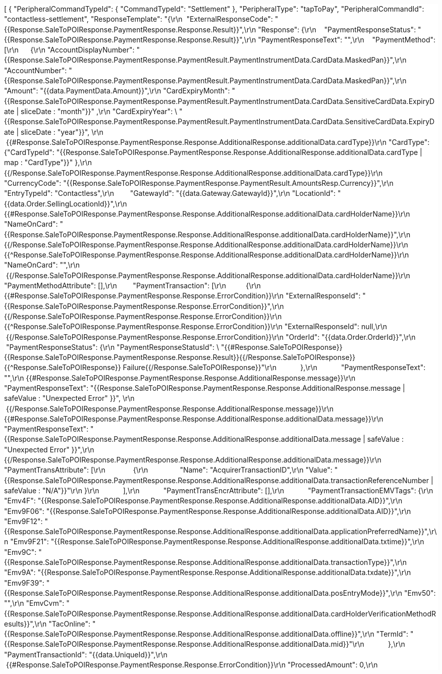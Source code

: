 [ { "PeripheralCommandTypeId": { "CommandTypeId": "Settlement" }, "PeripheralType": "tapToPay", "PeripheralCommandId": "contactless-settlement", "ResponseTemplate": "{\r\n  \"ExternalResponseCode\": \"{{Response.SaleToPOIResponse.PaymentResponse.Response.Result}}\",\r\n \"Response\": {\r\n    \"PaymentResponseStatus\": \"{{Response.SaleToPOIResponse.PaymentResponse.Response.Result}}\",\r\n \"PaymentResponseText\": \"\",\r\n    \"PaymentMethod\": [\r\n      {\r\n \"AccountDisplayNumber\": \"{{Response.SaleToPOIResponse.PaymentResponse.PaymentResult.PaymentInstrumentData.CardData.MaskedPan}}\",\r\n \"AccountNumber\": \"{{Response.SaleToPOIResponse.PaymentResponse.PaymentResult.PaymentInstrumentData.CardData.MaskedPan}}\",\r\n \"Amount\": \"{{data.PaymentData.Amount}}\",\r\n \"CardExpiryMonth\": \"{{Response.SaleToPOIResponse.PaymentResponse.PaymentResult.PaymentInstrumentData.CardData.SensitiveCardData.ExpiryDate | sliceDate : \"month\"}}\" ,\r\n \"CardExpiryYear\": \ "{{Response.SaleToPOIResponse.PaymentResponse.PaymentResult.PaymentInstrumentData.CardData.SensitiveCardData.ExpiryDate | sliceDate : \"year\"}}\", \r\n        {{#Response.SaleToPOIResponse.PaymentResponse.Response.AdditionalResponse.additionalData.cardType}}\r\n \"CardType\": {\"CardTypeId\": \"{{Response.SaleToPOIResponse.PaymentResponse.Response.AdditionalResponse.additionalData.cardType | map : \"CardType\"}}\" },\r\n {{/Response.SaleToPOIResponse.PaymentResponse.Response.AdditionalResponse.additionalData.cardType}}\r\n \"CurrencyCode\": \"{{Response.SaleToPOIResponse.PaymentResponse.PaymentResult.AmountsResp.Currency}}\",\r\n \"EntryTypeId\": \"Contactless\",\r\n        \"GatewayId\": \"{{data.Gateway.GatewayId}}\",\r\n \"LocationId\": \"{{data.Order.SellingLocationId}}\",\r\n {{#Response.SaleToPOIResponse.PaymentResponse.Response.AdditionalResponse.additionalData.cardHolderName}}\r\n \"NameOnCard\": \"{{Response.SaleToPOIResponse.PaymentResponse.Response.AdditionalResponse.additionalData.cardHolderName}}\",\r\n {{/Response.SaleToPOIResponse.PaymentResponse.Response.AdditionalResponse.additionalData.cardHolderName}}\r\n {{^Response.SaleToPOIResponse.PaymentResponse.Response.AdditionalResponse.additionalData.cardHolderName}}\r\n \"NameOnCard\": \"\",\r\n        {{/Response.SaleToPOIResponse.PaymentResponse.Response.AdditionalResponse.additionalData.cardHolderName}}\r\n \"PaymentMethodAttribute\": [],\r\n        \"PaymentTransaction\": [\r\n          {\r\n {{#Response.SaleToPOIResponse.PaymentResponse.Response.ErrorCondition}}\r\n \"ExternalResponseId\": \"{{Response.SaleToPOIResponse.PaymentResponse.Response.ErrorCondition}}\",\r\n {{/Response.SaleToPOIResponse.PaymentResponse.Response.ErrorCondition}}\r\n {{^Response.SaleToPOIResponse.PaymentResponse.Response.ErrorCondition}}\r\n \"ExternalResponseId\": null,\r\n            {{/Response.SaleToPOIResponse.PaymentResponse.Response.ErrorCondition}}\r\n \"OrderId\": \"{{data.Order.OrderId}}\",\r\n            \"PaymentResponseStatus\": {\r\n \"PaymentResponseStatusId\": \ "{{#Response.SaleToPOIResponse}}{{Response.SaleToPOIResponse.PaymentResponse.Response.Result}}{{/Response.SaleToPOIResponse}}{{^Response.SaleToPOIResponse}} Failure{{/Response.SaleToPOIResponse}}\"\r\n            },\r\n            \"PaymentResponseText\": \"\",\r\n {{#Response.SaleToPOIResponse.PaymentResponse.Response.AdditionalResponse.message}}\r\n \"PaymentResponseText\": \"{{Response.SaleToPOIResponse.PaymentResponse.Response.AdditionalResponse.message | safeValue : \"Unexpected Error\" }}\", \r\n            {{/Response.SaleToPOIResponse.PaymentResponse.Response.AdditionalResponse.message}}\r\n {{#Response.SaleToPOIResponse.PaymentResponse.Response.AdditionalResponse.additionalData.message}}\r\n \"PaymentResponseText\": \"{{Response.SaleToPOIResponse.PaymentResponse.Response.AdditionalResponse.additionalData.message | safeValue : \"Unexpected Error\" }}\",\r\n {{/Response.SaleToPOIResponse.PaymentResponse.Response.AdditionalResponse.additionalData.message}}\r\n \"PaymentTransAttribute\": [\r\n              {\r\n                \"Name\": \"AcquirerTransactionID\",\r\n \"Value\": \"{{Response.SaleToPOIResponse.PaymentResponse.Response.AdditionalResponse.additionalData.transactionReferenceNumber | safeValue : \"N/A\"}}\"\r\n }\r\n            ],\r\n            \"PaymentTransEncrAttribute\": [],\r\n            \"PaymentTransactionEMVTags\": {\r\n \"Emv4F\": \"{{Response.SaleToPOIResponse.PaymentResponse.Response.AdditionalResponse.additionalData.AID}}\",\r\n \"Emv9F06\": \"{{Response.SaleToPOIResponse.PaymentResponse.Response.AdditionalResponse.additionalData.AID}}\",\r\n \"Emv9F12\": \"{{Response.SaleToPOIResponse.PaymentResponse.Response.AdditionalResponse.additionalData.applicationPreferredName}}\",\r\n \"Emv9F21\": \"{{Response.SaleToPOIResponse.PaymentResponse.Response.AdditionalResponse.additionalData.txtime}}\",\r\n \"Emv9C\": \"{{Response.SaleToPOIResponse.PaymentResponse.Response.AdditionalResponse.additionalData.transactionType}}\",\r\n \"Emv9A\": \"{{Response.SaleToPOIResponse.PaymentResponse.Response.AdditionalResponse.additionalData.txdate}}\",\r\n \"Emv9F39\": \"{{Response.SaleToPOIResponse.PaymentResponse.Response.AdditionalResponse.additionalData.posEntryMode}}\",\r\n \"Emv50\": \"\",\r\n \"EmvCvm\": \"{{Response.SaleToPOIResponse.PaymentResponse.Response.AdditionalResponse.additionalData.cardHolderVerificationMethodResults}}\",\r\n \"TacOnline\": \"{{Response.SaleToPOIResponse.PaymentResponse.Response.AdditionalResponse.additionalData.offline}}\",\r\n \"TermId\": \"{{Response.SaleToPOIResponse.PaymentResponse.Response.AdditionalResponse.additionalData.mid}}\"\r\n            },\r\n \"PaymentTransactionId\": \"{{data.UniqueId}}\",\r\n            {{#Response.SaleToPOIResponse.PaymentResponse.Response.ErrorCondition}}\r\n \"ProcessedAmount\": 0,\r\n